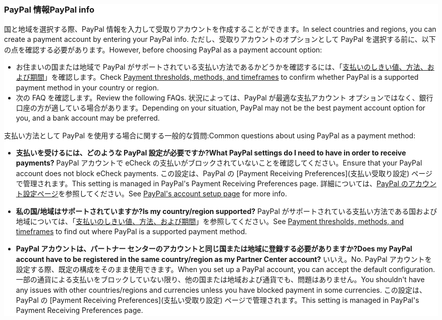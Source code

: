 ### <a name="paypal-info"></a><span data-ttu-id="9b1fa-193">PayPal 情報</span><span class="sxs-lookup"><span data-stu-id="9b1fa-193">PayPal info</span></span>

<span data-ttu-id="9b1fa-194">国と地域を選択する際、PayPal 情報を入力して受取りアカウントを作成することができます。</span><span class="sxs-lookup"><span data-stu-id="9b1fa-194">In select countries and regions, you can create a payment account by entering your PayPal info.</span></span> <span data-ttu-id="9b1fa-195">ただし、受取りアカウントのオプションとして PayPal を選択する前に、以下の点を確認する必要があります。</span><span class="sxs-lookup"><span data-stu-id="9b1fa-195">However, before choosing PayPal as a payment account option:</span></span>

- <span data-ttu-id="9b1fa-196">お住まいの国または地域で PayPal がサポートされている支払い方法であるかどうかを確認するには、「[支払いのしきい値、方法、および期間](payment-thresholds-methods-timeframes.md)」を確認します。</span><span class="sxs-lookup"><span data-stu-id="9b1fa-196">Check [Payment thresholds, methods, and timeframes](payment-thresholds-methods-timeframes.md) to confirm whether PayPal is a supported payment method in your country or region.</span></span>
- <span data-ttu-id="9b1fa-197">次の FAQ を確認します。</span><span class="sxs-lookup"><span data-stu-id="9b1fa-197">Review the following FAQs.</span></span> <span data-ttu-id="9b1fa-198">状況によっては、PayPal が最適な支払アカウント オプションではなく、銀行口座の方が適している場合があります。</span><span class="sxs-lookup"><span data-stu-id="9b1fa-198">Depending on your situation, PayPal may not be the best payment account option for you, and a bank account may be preferred.</span></span>

<span data-ttu-id="9b1fa-199">支払い方法として PayPal を使用する場合に関する一般的な質問:</span><span class="sxs-lookup"><span data-stu-id="9b1fa-199">Common questions about using PayPal as a payment method:</span></span>

- <span data-ttu-id="9b1fa-200">**支払いを受けるには、どのような PayPal 設定が必要ですか?**</span><span class="sxs-lookup"><span data-stu-id="9b1fa-200">**What PayPal settings do I need to have in order to receive payments?**</span></span> <span data-ttu-id="9b1fa-201">PayPal アカウントで eCheck の支払いがブロックされていないことを確認してください。</span><span class="sxs-lookup"><span data-stu-id="9b1fa-201">Ensure that your PayPal account does not block eCheck payments.</span></span> <span data-ttu-id="9b1fa-202">この設定は、PayPal の [Payment Receiving Preferences]\(支払い受取り設定\) ページで管理されます。</span><span class="sxs-lookup"><span data-stu-id="9b1fa-202">This setting is managed in PayPal's Payment Receiving Preferences page.</span></span> <span data-ttu-id="9b1fa-203">詳細については、[PayPal のアカウント設定ページ](https://go.microsoft.com/fwlink/?linkid=2162542)を参照してください。</span><span class="sxs-lookup"><span data-stu-id="9b1fa-203">See [PayPal's account setup page](https://go.microsoft.com/fwlink/?linkid=2162542) for more info.</span></span>

- <span data-ttu-id="9b1fa-204">**私の国/地域はサポートされていますか?**</span><span class="sxs-lookup"><span data-stu-id="9b1fa-204">**Is my country/region supported?**</span></span> <span data-ttu-id="9b1fa-205">PayPal がサポートされている支払い方法である国および地域については、「[支払いのしきい値、方法、および期間](payment-thresholds-methods-timeframes.md)」を参照してください。</span><span class="sxs-lookup"><span data-stu-id="9b1fa-205">See [Payment thresholds, methods, and timeframes](payment-thresholds-methods-timeframes.md) to find out where PayPal is a supported payment method.</span></span>

- <span data-ttu-id="9b1fa-206">**PayPal アカウントは、パートナー センターのアカウントと同じ国または地域に登録する必要がありますか?**</span><span class="sxs-lookup"><span data-stu-id="9b1fa-206">**Does my PayPal account have to be registered in the same country/region as my Partner Center account?**</span></span> <span data-ttu-id="9b1fa-207">いいえ。</span><span class="sxs-lookup"><span data-stu-id="9b1fa-207">No.</span></span> <span data-ttu-id="9b1fa-208">PayPal アカウントを設定する際、既定の構成をそのまま使用できます。</span><span class="sxs-lookup"><span data-stu-id="9b1fa-208">When you set up a PayPal account, you can accept the default configuration.</span></span> <span data-ttu-id="9b1fa-209">一部の通貨による支払いをブロックしていない限り、他の国または地域および通貨でも、問題はありません。</span><span class="sxs-lookup"><span data-stu-id="9b1fa-209">You shouldn't have any issues with other countries/regions and currencies unless you have blocked payment in some currencies.</span></span> <span data-ttu-id="9b1fa-210">この設定は、PayPal の [Payment Receiving Preferences]\(支払い受取り設定\) ページで管理されます。</span><span class="sxs-lookup"><span data-stu-id="9b1fa-210">This setting is managed in PayPal's Payment Receiving Preferences page.</span></span>
